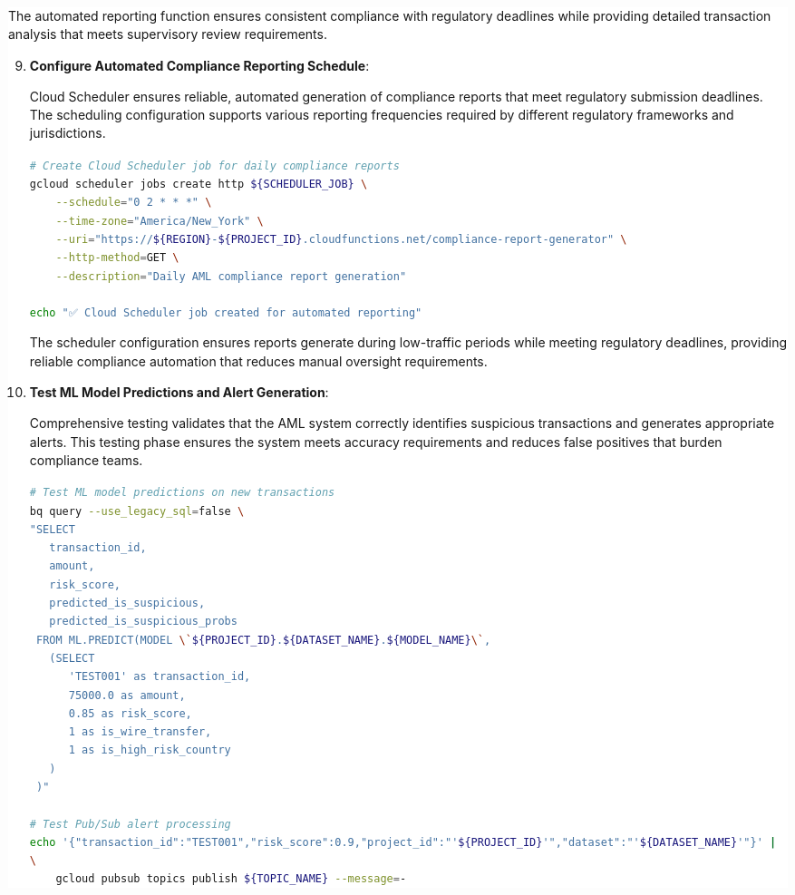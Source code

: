    The automated reporting function ensures consistent compliance with regulatory deadlines while providing detailed transaction analysis that meets supervisory review requirements.

9. **Configure Automated Compliance Reporting Schedule**:

   Cloud Scheduler ensures reliable, automated generation of compliance reports that meet regulatory submission deadlines. The scheduling configuration supports various reporting frequencies required by different regulatory frameworks and jurisdictions.

   ```bash
   # Create Cloud Scheduler job for daily compliance reports
   gcloud scheduler jobs create http ${SCHEDULER_JOB} \
       --schedule="0 2 * * *" \
       --time-zone="America/New_York" \
       --uri="https://${REGION}-${PROJECT_ID}.cloudfunctions.net/compliance-report-generator" \
       --http-method=GET \
       --description="Daily AML compliance report generation"
   
   echo "✅ Cloud Scheduler job created for automated reporting"
   ```

   The scheduler configuration ensures reports generate during low-traffic periods while meeting regulatory deadlines, providing reliable compliance automation that reduces manual oversight requirements.

10. **Test ML Model Predictions and Alert Generation**:

    Comprehensive testing validates that the AML system correctly identifies suspicious transactions and generates appropriate alerts. This testing phase ensures the system meets accuracy requirements and reduces false positives that burden compliance teams.

    ```bash
    # Test ML model predictions on new transactions
    bq query --use_legacy_sql=false \
    "SELECT 
       transaction_id,
       amount,
       risk_score,
       predicted_is_suspicious,
       predicted_is_suspicious_probs
     FROM ML.PREDICT(MODEL \`${PROJECT_ID}.${DATASET_NAME}.${MODEL_NAME}\`,
       (SELECT 
          'TEST001' as transaction_id,
          75000.0 as amount,
          0.85 as risk_score,
          1 as is_wire_transfer,
          1 as is_high_risk_country
       )
     )"
    
    # Test Pub/Sub alert processing
    echo '{"transaction_id":"TEST001","risk_score":0.9,"project_id":"'${PROJECT_ID}'","dataset":"'${DATASET_NAME}'"}' | \
        gcloud pubsub topics publish ${TOPIC_NAME} --message=-
    